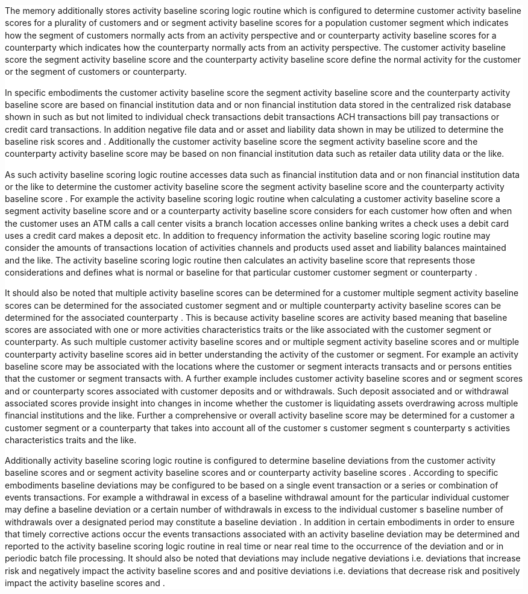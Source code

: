 The memory additionally stores activity baseline scoring logic routine which is configured to determine customer activity baseline scores for a plurality of customers and or segment activity baseline scores for a population customer segment which indicates how the segment of customers normally acts from an activity perspective and or counterparty activity baseline scores for a counterparty which indicates how the counterparty normally acts from an activity perspective. The customer activity baseline score the segment activity baseline score and the counterparty activity baseline score define the normal activity for the customer or the segment of customers or counterparty.

In specific embodiments the customer activity baseline score the segment activity baseline score and the counterparty activity baseline score are based on financial institution data and or non financial institution data stored in the centralized risk database shown in such as but not limited to individual check transactions debit transactions ACH transactions bill pay transactions or credit card transactions. In addition negative file data and or asset and liability data shown in may be utilized to determine the baseline risk scores and . Additionally the customer activity baseline score the segment activity baseline score and the counterparty activity baseline score may be based on non financial institution data such as retailer data utility data or the like.

As such activity baseline scoring logic routine accesses data such as financial institution data and or non financial institution data or the like to determine the customer activity baseline score the segment activity baseline score and the counterparty activity baseline score . For example the activity baseline scoring logic routine when calculating a customer activity baseline score a segment activity baseline score and or a counterparty activity baseline score considers for each customer how often and when the customer uses an ATM calls a call center visits a branch location accesses online banking writes a check uses a debit card uses a credit card makes a deposit etc. In addition to frequency information the activity baseline scoring logic routine may consider the amounts of transactions location of activities channels and products used asset and liability balances maintained and the like. The activity baseline scoring logic routine then calculates an activity baseline score that represents those considerations and defines what is normal or baseline for that particular customer customer segment or counterparty .

It should also be noted that multiple activity baseline scores can be determined for a customer multiple segment activity baseline scores can be determined for the associated customer segment and or multiple counterparty activity baseline scores can be determined for the associated counterparty . This is because activity baseline scores are activity based meaning that baseline scores are associated with one or more activities characteristics traits or the like associated with the customer segment or counterparty. As such multiple customer activity baseline scores and or multiple segment activity baseline scores and or multiple counterparty activity baseline scores aid in better understanding the activity of the customer or segment. For example an activity baseline score may be associated with the locations where the customer or segment interacts transacts and or persons entities that the customer or segment transacts with. A further example includes customer activity baseline scores and or segment scores and or counterparty scores associated with customer deposits and or withdrawals. Such deposit associated and or withdrawal associated scores provide insight into changes in income whether the customer is liquidating assets overdrawing across multiple financial institutions and the like. Further a comprehensive or overall activity baseline score may be determined for a customer a customer segment or a counterparty that takes into account all of the customer s customer segment s counterparty s activities characteristics traits and the like.

Additionally activity baseline scoring logic routine is configured to determine baseline deviations from the customer activity baseline scores and or segment activity baseline scores and or counterparty activity baseline scores . According to specific embodiments baseline deviations may be configured to be based on a single event transaction or a series or combination of events transactions. For example a withdrawal in excess of a baseline withdrawal amount for the particular individual customer may define a baseline deviation or a certain number of withdrawals in excess to the individual customer s baseline number of withdrawals over a designated period may constitute a baseline deviation . In addition in certain embodiments in order to ensure that timely corrective actions occur the events transactions associated with an activity baseline deviation may be determined and reported to the activity baseline scoring logic routine in real time or near real time to the occurrence of the deviation and or in periodic batch file processing. It should also be noted that deviations may include negative deviations i.e. deviations that increase risk and negatively impact the activity baseline scores and and positive deviations i.e. deviations that decrease risk and positively impact the activity baseline scores and .
